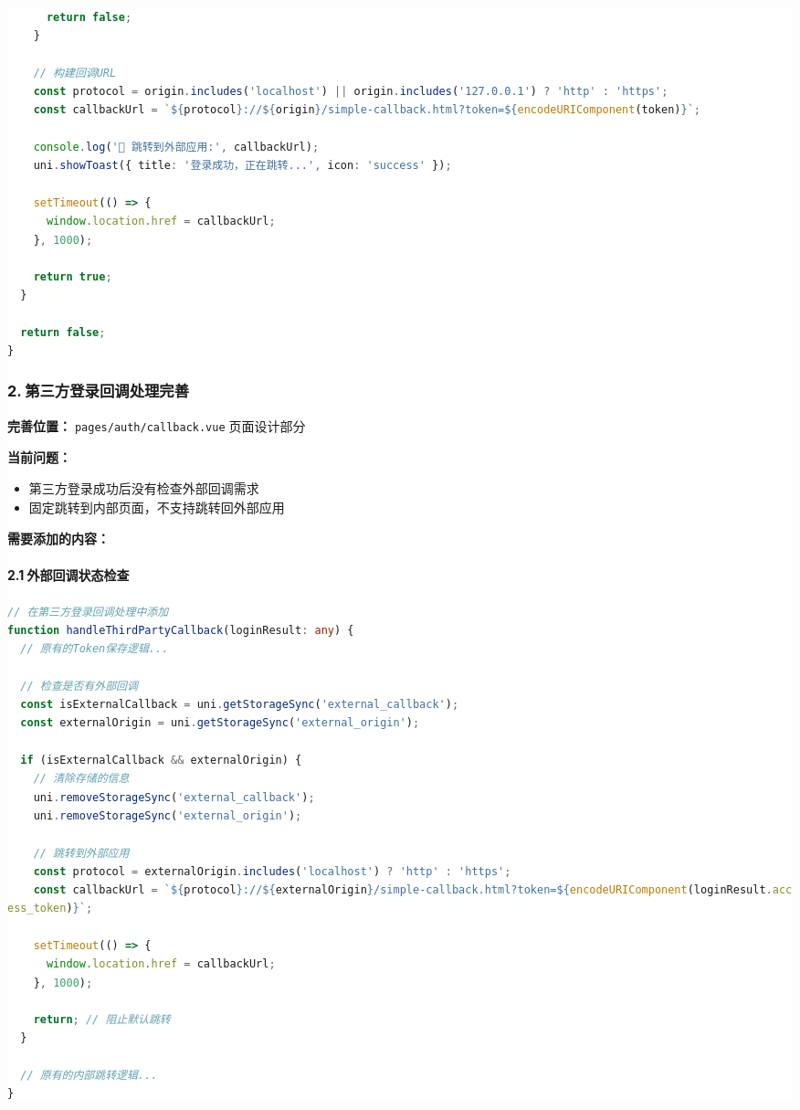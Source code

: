```typescript
      return false;
    }
    
    // 构建回调URL
    const protocol = origin.includes('localhost') || origin.includes('127.0.0.1') ? 'http' : 'https';
    const callbackUrl = `${protocol}://${origin}/simple-callback.html?token=${encodeURIComponent(token)}`;
    
    console.log('🚀 跳转到外部应用:', callbackUrl);
    uni.showToast({ title: '登录成功，正在跳转...', icon: 'success' });
    
    setTimeout(() => {
      window.location.href = callbackUrl;
    }, 1000);
    
    return true;
  }
  
  return false;
}
```

### 2. 第三方登录回调处理完善
**完善位置：** `pages/auth/callback.vue` 页面设计部分

**当前问题：**
- 第三方登录成功后没有检查外部回调需求
- 固定跳转到内部页面，不支持跳转回外部应用

**需要添加的内容：**

#### 2.1 外部回调状态检查
```typescript
// 在第三方登录回调处理中添加
function handleThirdPartyCallback(loginResult: any) {
  // 原有的Token保存逻辑...
  
  // 检查是否有外部回调
  const isExternalCallback = uni.getStorageSync('external_callback');
  const externalOrigin = uni.getStorageSync('external_origin');
  
  if (isExternalCallback && externalOrigin) {
    // 清除存储的信息
    uni.removeStorageSync('external_callback');
    uni.removeStorageSync('external_origin');
    
    // 跳转到外部应用
    const protocol = externalOrigin.includes('localhost') ? 'http' : 'https';
    const callbackUrl = `${protocol}://${externalOrigin}/simple-callback.html?token=${encodeURIComponent(loginResult.access_token)}`;
    
    setTimeout(() => {
      window.location.href = callbackUrl;
    }, 1000);
    
    return; // 阻止默认跳转
  }
  
  // 原有的内部跳转逻辑...
}
```
